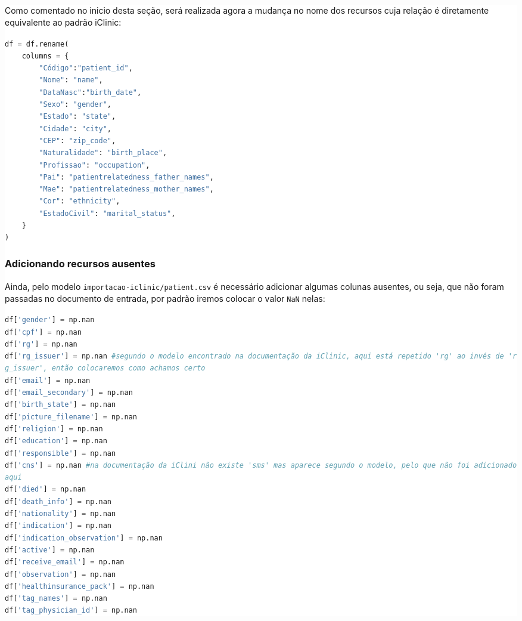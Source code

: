 Como comentado no inicio desta seção, será realizada agora a mudança no nome dos recursos cuja relação é diretamente equivalente ao padrão iClinic:

```python
df = df.rename(
    columns = {
        "Código":"patient_id",
        "Nome": "name",
        "DataNasc":"birth_date",
        "Sexo": "gender",
        "Estado": "state",
        "Cidade": "city",
        "CEP": "zip_code",
        "Naturalidade": "birth_place",
        "Profissao": "occupation",
        "Pai": "patientrelatedness_father_names",
        "Mae": "patientrelatedness_mother_names",
        "Cor": "ethnicity",
        "EstadoCivil": "marital_status",
    }
)
```

### Adicionando recursos ausentes

Ainda, pelo modelo `importacao-iclinic/patient.csv` é necessário adicionar algumas colunas ausentes, ou seja, que não foram passadas no documento de entrada, por padrão iremos colocar o valor `NaN` nelas:

```python
df['gender'] = np.nan
df['cpf'] = np.nan
df['rg'] = np.nan
df['rg_issuer'] = np.nan #segundo o modelo encontrado na documentação da iClinic, aqui está repetido 'rg' ao invés de 'rg_issuer', então colocaremos como achamos certo
df['email'] = np.nan
df['email_secondary'] = np.nan
df['birth_state'] = np.nan
df['picture_filename'] = np.nan
df['religion'] = np.nan
df['education'] = np.nan
df['responsible'] = np.nan
df['cns'] = np.nan #na documentação da iClini não existe 'sms' mas aparece segundo o modelo, pelo que não foi adicionado aqui
df['died'] = np.nan
df['death_info'] = np.nan
df['nationality'] = np.nan 
df['indication'] = np.nan
df['indication_observation'] = np.nan
df['active'] = np.nan 
df['receive_email'] = np.nan
df['observation'] = np.nan
df['healthinsurance_pack'] = np.nan 
df['tag_names'] = np.nan
df['tag_physician_id'] = np.nan
```
